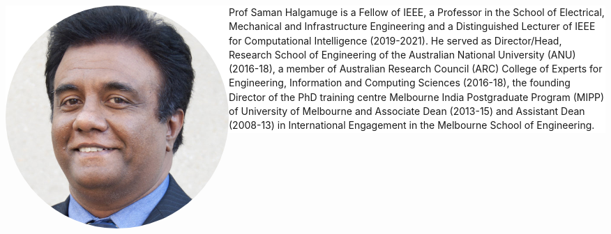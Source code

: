    <td width="30%"><img align="left" width="320px" src="assets/img/people/Saman-Halgamuge.jpeg" style="border-radius: 50%" /></td>
    <td>Prof Saman Halgamuge is a Fellow of IEEE, a Professor in the School of Electrical, Mechanical and Infrastructure Engineering and a Distinguished Lecturer of IEEE for Computational Intelligence (2019-2021). He served as Director/Head, Research School of Engineering of the Australian National University (ANU) (2016-18), a member of Australian Research Council (ARC) College of Experts for Engineering, Information and Computing Sciences (2016-18), the founding Director of the PhD training centre Melbourne India Postgraduate Program (MIPP) of University of Melbourne and Associate Dean (2013-15) and Assistant Dean (2008-13) in International Engagement in the Melbourne School of Engineering.</td>
  </tr>
</table>

